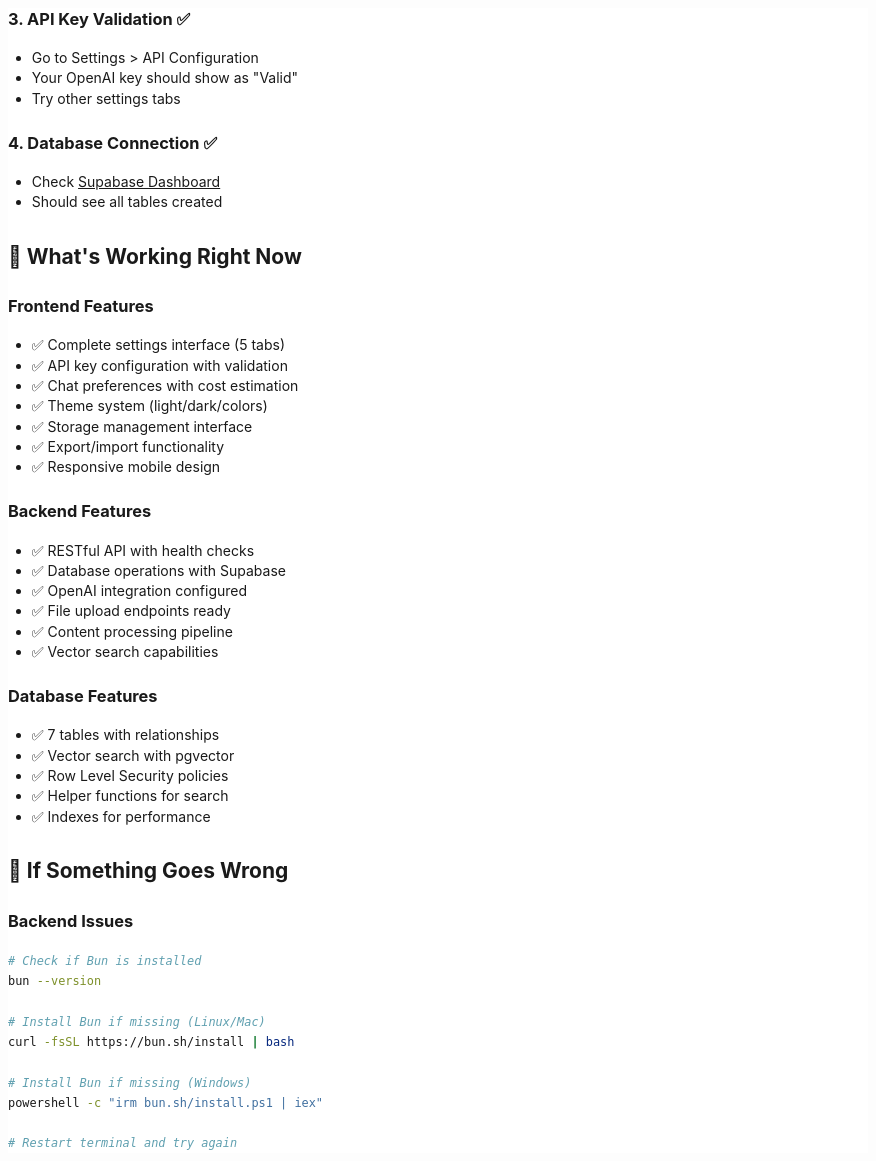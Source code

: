 ### 3. **API Key Validation** ✅
- Go to Settings > API Configuration
- Your OpenAI key should show as "Valid"
- Try other settings tabs

### 4. **Database Connection** ✅
- Check [Supabase Dashboard](https://supabase.com/dashboard/project/jeymatvbyfaxhxztbjsw)
- Should see all tables created

## 🎯 What's Working Right Now

### **Frontend Features**
- ✅ Complete settings interface (5 tabs)
- ✅ API key configuration with validation
- ✅ Chat preferences with cost estimation
- ✅ Theme system (light/dark/colors)
- ✅ Storage management interface
- ✅ Export/import functionality
- ✅ Responsive mobile design

### **Backend Features**
- ✅ RESTful API with health checks
- ✅ Database operations with Supabase
- ✅ OpenAI integration configured
- ✅ File upload endpoints ready
- ✅ Content processing pipeline
- ✅ Vector search capabilities

### **Database Features**
- ✅ 7 tables with relationships
- ✅ Vector search with pgvector
- ✅ Row Level Security policies
- ✅ Helper functions for search
- ✅ Indexes for performance

## 🔧 If Something Goes Wrong

### **Backend Issues**
```bash
# Check if Bun is installed
bun --version

# Install Bun if missing (Linux/Mac)
curl -fsSL https://bun.sh/install | bash

# Install Bun if missing (Windows)
powershell -c "irm bun.sh/install.ps1 | iex"

# Restart terminal and try again
```
